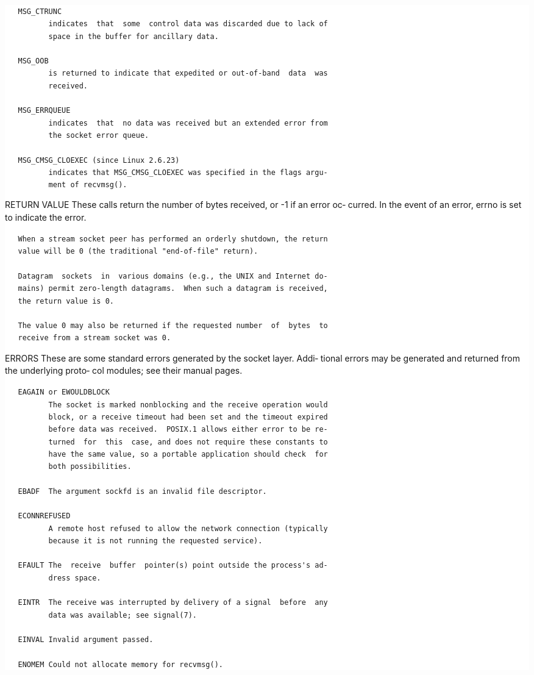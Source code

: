        MSG_CTRUNC
              indicates  that  some  control data was discarded due to lack of
              space in the buffer for ancillary data.

       MSG_OOB
              is returned to indicate that expedited or out-of-band  data  was
              received.

       MSG_ERRQUEUE
              indicates  that  no data was received but an extended error from
              the socket error queue.

       MSG_CMSG_CLOEXEC (since Linux 2.6.23)
              indicates that MSG_CMSG_CLOEXEC was specified in the flags argu‐
              ment of recvmsg().

RETURN VALUE
       These calls return the number of bytes received, or -1 if an error  oc‐
       curred.  In the event of an error, errno is set to indicate the error.

       When a stream socket peer has performed an orderly shutdown, the return
       value will be 0 (the traditional "end-of-file" return).

       Datagram  sockets  in  various domains (e.g., the UNIX and Internet do‐
       mains) permit zero-length datagrams.  When such a datagram is received,
       the return value is 0.

       The value 0 may also be returned if the requested number  of  bytes  to
       receive from a stream socket was 0.

ERRORS
       These  are  some  standard errors generated by the socket layer.  Addi‐
       tional errors may be generated and returned from the underlying  proto‐
       col modules; see their manual pages.

       EAGAIN or EWOULDBLOCK
              The socket is marked nonblocking and the receive operation would
              block, or a receive timeout had been set and the timeout expired
              before data was received.  POSIX.1 allows either error to be re‐
              turned  for  this  case, and does not require these constants to
              have the same value, so a portable application should check  for
              both possibilities.

       EBADF  The argument sockfd is an invalid file descriptor.

       ECONNREFUSED
              A remote host refused to allow the network connection (typically
              because it is not running the requested service).

       EFAULT The  receive  buffer  pointer(s) point outside the process's ad‐
              dress space.

       EINTR  The receive was interrupted by delivery of a signal  before  any
              data was available; see signal(7).

       EINVAL Invalid argument passed.

       ENOMEM Could not allocate memory for recvmsg().
